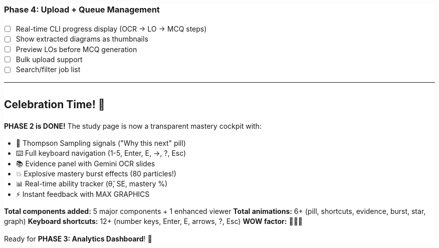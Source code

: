 ### Phase 4: Upload + Queue Management
- [ ] Real-time CLI progress display (OCR → LO → MCQ steps)
- [ ] Show extracted diagrams as thumbnails
- [ ] Preview LOs before MCQ generation
- [ ] Bulk upload support
- [ ] Search/filter job list

---

## Celebration Time! 🎉

**PHASE 2 is DONE!** The study page is now a transparent mastery cockpit with:
- 🎯 Thompson Sampling signals ("Why this next" pill)
- ⌨️ Full keyboard navigation (1-5, Enter, E, →, ?, Esc)
- 📚 Evidence panel with Gemini OCR slides
- 💥 Explosive mastery burst effects (80 particles!)
- 📊 Real-time ability tracker (θ̂, SE, mastery %)
- ⚡ Instant feedback with MAX GRAPHICS

**Total components added:** 5 major components + 1 enhanced viewer
**Total animations:** 6+ (pill, shortcuts, evidence, burst, star, graph)
**Keyboard shortcuts:** 12+ (number keys, Enter, E, arrows, ?, Esc)
**WOW factor:** 💯💯💯

Ready for **PHASE 3: Analytics Dashboard**! 🚀
